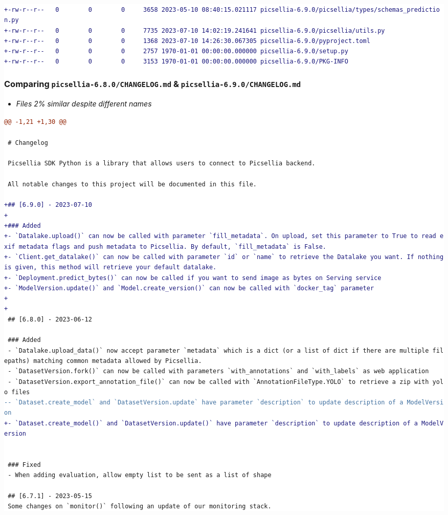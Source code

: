 ```diff
+-rw-r--r--   0        0        0     3658 2023-05-10 08:40:15.021117 picsellia-6.9.0/picsellia/types/schemas_prediction.py
+-rw-r--r--   0        0        0     7735 2023-07-10 14:02:19.241641 picsellia-6.9.0/picsellia/utils.py
+-rw-r--r--   0        0        0     1368 2023-07-10 14:26:30.067305 picsellia-6.9.0/pyproject.toml
+-rw-r--r--   0        0        0     2757 1970-01-01 00:00:00.000000 picsellia-6.9.0/setup.py
+-rw-r--r--   0        0        0     3153 1970-01-01 00:00:00.000000 picsellia-6.9.0/PKG-INFO
```

### Comparing `picsellia-6.8.0/CHANGELOG.md` & `picsellia-6.9.0/CHANGELOG.md`

 * *Files 2% similar despite different names*

```diff
@@ -1,21 +1,30 @@
 
 # Changelog
 
 Picsellia SDK Python is a library that allows users to connect to Picsellia backend.
 
 All notable changes to this project will be documented in this file.
 
+## [6.9.0] - 2023-07-10
+
+### Added
+- `Datalake.upload()` can now be called with parameter `fill_metadata`. On upload, set this parameter to True to read exif metadata flags and push metadata to Picsellia. By default, `fill_metadata` is False.
+- `Client.get_datalake()` can now be called with parameter `id` or `name` to retrieve the Datalake you want. If nothing is given, this method will retrieve your default datalake.
+- `Deployment.predict_bytes()` can now be called if you want to send image as bytes on Serving service
+- `ModelVersion.update()` and `Model.create_version()` can now be called with `docker_tag` parameter
+
+
 ## [6.8.0] - 2023-06-12
 
 ### Added
 - `Datalake.upload_data()` now accept parameter `metadata` which is a dict (or a list of dict if there are multiple filepaths) matching common metadata allowed by Picsellia.
 - `DatasetVersion.fork()` can now be called with parameters `with_annotations` and `with_labels` as web application
 - `DatasetVersion.export_annotation_file()` can now be called with `AnnotationFileType.YOLO` to retrieve a zip with yolo files
-- `Dataset.create_model` and `DatasetVersion.update` have parameter `description` to update description of a ModelVersion
+- `Dataset.create_model()` and `DatasetVersion.update()` have parameter `description` to update description of a ModelVersion
 
 
 ### Fixed
 - When adding evaluation, allow empty list to be sent as a list of shape
 
 ## [6.7.1] - 2023-05-15
 Some changes on `monitor()` following an update of our monitoring stack.
```
